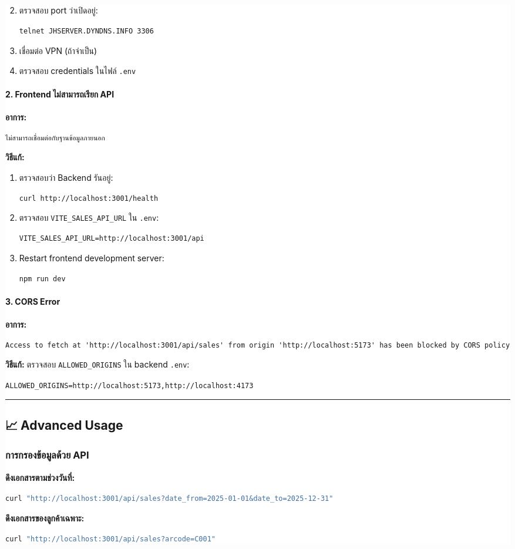 2. ตรวจสอบ port ว่าเปิดอยู่:
   ```bash
   telnet JHSERVER.DYNDNS.INFO 3306
   ```

3. เชื่อมต่อ VPN (ถ้าจำเป็น)

4. ตรวจสอบ credentials ในไฟล์ `.env`

#### **2. Frontend ไม่สามารถเรียก API**

**อาการ:**
```
ไม่สามารถเชื่อมต่อกับฐานข้อมูลภายนอก
```

**วิธีแก้:**
1. ตรวจสอบว่า Backend รันอยู่:
   ```bash
   curl http://localhost:3001/health
   ```

2. ตรวจสอบ `VITE_SALES_API_URL` ใน `.env`:
   ```env
   VITE_SALES_API_URL=http://localhost:3001/api
   ```

3. Restart frontend development server:
   ```bash
   npm run dev
   ```

#### **3. CORS Error**

**อาการ:**
```
Access to fetch at 'http://localhost:3001/api/sales' from origin 'http://localhost:5173' has been blocked by CORS policy
```

**วิธีแก้:**
ตรวจสอบ `ALLOWED_ORIGINS` ใน backend `.env`:
```env
ALLOWED_ORIGINS=http://localhost:5173,http://localhost:4173
```

---

## 📈 Advanced Usage

### **การกรองข้อมูลด้วย API**

**ดึงเอกสารตามช่วงวันที่:**
```bash
curl "http://localhost:3001/api/sales?date_from=2025-01-01&date_to=2025-12-31"
```

**ดึงเอกสารของลูกค้าเฉพาะ:**
```bash
curl "http://localhost:3001/api/sales?arcode=C001"
```
